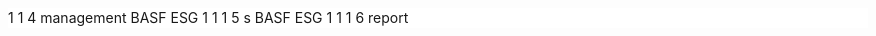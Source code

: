 </td>
<td style="text-align:right;">
1
</td>
<td style="text-align:right;">
1
</td>
<td style="text-align:right;">
4
</td>
<td style="text-align:left;">
management
</td>
</tr>
<tr>
<td style="text-align:left;">
BASF ESG
</td>
<td style="text-align:right;">
1
</td>
<td style="text-align:right;">
1
</td>
<td style="text-align:right;">
1
</td>
<td style="text-align:right;">
5
</td>
<td style="text-align:left;">
s
</td>
</tr>
<tr>
<td style="text-align:left;">
BASF ESG
</td>
<td style="text-align:right;">
1
</td>
<td style="text-align:right;">
1
</td>
<td style="text-align:right;">
1
</td>
<td style="text-align:right;">
6
</td>
<td style="text-align:left;">
report
</td>
</tr>
</tbody>
</table>
